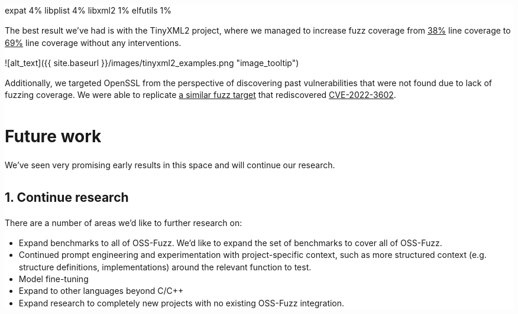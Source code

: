    <td style="background-color: null">expat 
   </td>
   <td style="background-color: null">4%
   </td>
  </tr>
  <tr>
   <td style="background-color: null">libplist
   </td>
   <td style="background-color: null">4%
   </td>
  </tr>
  <tr>
   <td style="background-color: null">libxml2
   </td>
   <td style="background-color: null">1%
   </td>
  </tr>
  <tr>
   <td style="background-color: null">elfutils
   </td>
   <td style="background-color: null">1%
   </td>
  </tr>
</table>


The best result we’ve had is with the TinyXML2 project, where we managed to increase fuzz coverage from [38%](https://storage.googleapis.com/oss-fuzz-coverage/tinyxml2/reports/20230801/linux/report.html) line coverage to [69%](https://storage.googleapis.com/oss-fuzz-coverage/llm-results/tinyxml2/linux/report.html) line coverage without any interventions.




![alt_text]({{ site.baseurl }}/images/tinyxml2_examples.png "image_tooltip")


Additionally, we targeted OpenSSL from the perspective of discovering past vulnerabilities that were not found due to lack of fuzzing coverage. We were able to replicate [a similar fuzz target](https://storage.googleapis.com/oss-fuzz-llm-targets-public/openssl-ossl_punycode_decode/targets/15.c) that rediscovered [CVE-2022-3602](https://nvd.nist.gov/vuln/detail/CVE-2022-3602). 


# Future work

We’ve seen very promising early results in this space and will continue our research.


## 1. Continue research

There are a number of areas we’d like to further research on: 



*   Expand benchmarks to all of OSS-Fuzz. We’d like to expand the set of benchmarks to cover all of OSS-Fuzz.
*   Continued prompt engineering and experimentation with project-specific context, such as more structured context (e.g. structure definitions, implementations) around the relevant function to test. 
*   Model fine-tuning
*   Expand to other languages beyond C/C++
*   Expand research to completely new projects with no existing OSS-Fuzz integration.  
